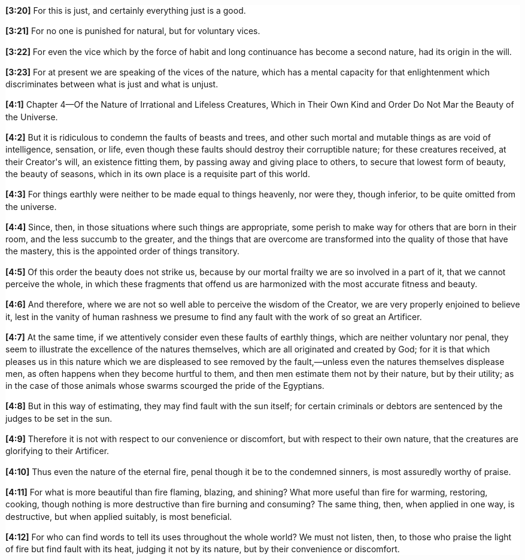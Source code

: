 **[3:20]** For this is just, and certainly everything just is a good.

**[3:21]** For no one is punished for natural, but for voluntary vices.

**[3:22]** For even the vice which by the force of habit and long continuance has become a second nature, had its origin in the will.

**[3:23]** For at present we are speaking of the vices of the nature, which has a mental capacity for that enlightenment which discriminates between what is just and what is unjust.

**[4:1]** Chapter 4—Of the Nature of Irrational and Lifeless Creatures, Which in Their Own Kind and Order Do Not Mar the Beauty of the Universe.

**[4:2]** But it is ridiculous to condemn the faults of beasts and trees, and other such mortal and mutable things as are void of intelligence, sensation, or life, even though these faults should destroy their corruptible nature; for these creatures received, at their Creator's will, an existence fitting them, by passing away and giving place to others, to secure that lowest form of beauty, the beauty of seasons, which in its own place is a requisite part of this world.

**[4:3]** For things earthly were neither to be made equal to things heavenly, nor were they, though inferior, to be quite omitted from the universe.

**[4:4]** Since, then, in those situations where such things are appropriate, some perish to make way for others that are born in their room, and the less succumb to the greater, and the things that are overcome are transformed into the quality of those that have the mastery, this is the appointed order of things transitory.

**[4:5]** Of this order the beauty does not strike us, because by our mortal frailty we are so involved in a part of it, that we cannot perceive the whole, in which these fragments that offend us are harmonized with the most accurate fitness and beauty.

**[4:6]** And therefore, where we are not so well able to perceive the wisdom of the Creator, we are very properly enjoined to believe it, lest in the vanity of human rashness we presume to find any fault with the work of so great an Artificer.

**[4:7]** At the same time, if we attentively consider even these faults of earthly things, which are neither voluntary nor penal, they seem to illustrate the excellence of the natures themselves, which are all originated and created by God; for it is that which pleases us in this nature which we are displeased to see removed by the fault,—unless even the natures themselves displease men, as often happens when they become hurtful to them, and then men estimate them not by their nature, but by their utility; as in the case of those animals whose swarms scourged the pride of the Egyptians.

**[4:8]** But in this way of estimating, they may find fault with the sun itself; for certain criminals or debtors are sentenced by the judges to be set in the sun.

**[4:9]** Therefore it is not with respect to our convenience or discomfort, but with respect to their own nature, that the creatures are glorifying to their Artificer.

**[4:10]** Thus even the nature of the eternal fire, penal though it be to the condemned sinners, is most assuredly worthy of praise.

**[4:11]** For what is more beautiful than fire flaming, blazing, and shining? What more useful than fire for warming, restoring, cooking, though nothing is more destructive than fire burning and consuming? The same thing, then, when applied in one way, is destructive, but when applied suitably, is most beneficial.

**[4:12]** For who can find words to tell its uses throughout the whole world? We must not listen, then, to those who praise the light of fire but find fault with its heat, judging it not by its nature, but by their convenience or discomfort.
